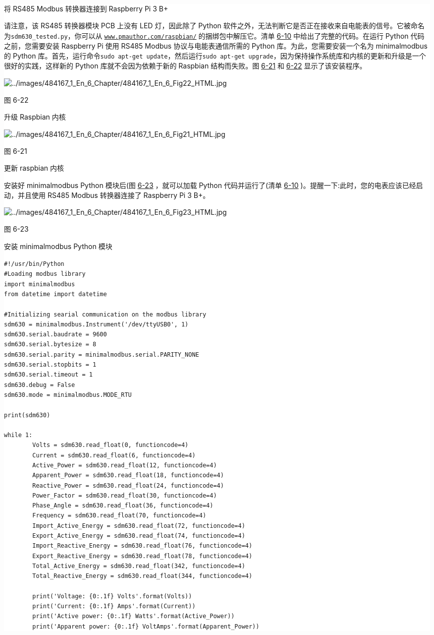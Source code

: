将 RS485 Modbus 转换器连接到 Raspberry Pi 3 B+

请注意，该 RS485 转换器模块 PCB 上没有 LED 灯，因此除了 Python 软件之外，无法判断它是否正在接收来自电能表的信号。它被命名为`sdm630_tested.py`，你可以从 [`www.pmauthor.com/raspbian/`](https://www.pmauthor.com/raspbian/) 的捆绑包中解压它。清单 [6-10](#PC11) 中给出了完整的代码。在运行 Python 代码之前，您需要安装 Raspberry Pi 使用 RS485 Modbus 协议与电能表通信所需的 Python 库。为此，您需要安装一个名为 minimalmodbus 的 Python 库。首先，运行命令`sudo apt-get update`，然后运行`sudo apt-get upgrade`，因为保持操作系统库和内核的更新和升级是一个很好的实践，这样新的 Python 库就不会因为依赖于新的 Raspbian 结构而失败。图 [6-21](#Fig21) 和 [6-22](#Fig22) 显示了该安装程序。

![../images/484167_1_En_6_Chapter/484167_1_En_6_Fig22_HTML.jpg](../images/484167_1_En_6_Chapter/484167_1_En_6_Fig22_HTML.jpg)

图 6-22

升级 Raspbian 内核

![../images/484167_1_En_6_Chapter/484167_1_En_6_Fig21_HTML.jpg](../images/484167_1_En_6_Chapter/484167_1_En_6_Fig21_HTML.jpg)

图 6-21

更新 raspbian 内核

安装好 minimalmodbus Python 模块后(图 [6-23](#Fig23) ，就可以加载 Python 代码并运行了(清单 [6-10](#PC11) )。提醒一下:此时，您的电表应该已经启动，并且使用 RS485 Modbus 转换器连接了 Raspberry Pi 3 B+。

![../images/484167_1_En_6_Chapter/484167_1_En_6_Fig23_HTML.jpg](../images/484167_1_En_6_Chapter/484167_1_En_6_Fig23_HTML.jpg)

图 6-23

安装 minimalmodbus Python 模块

```
#!/usr/bin/Python
#Loading modbus library
import minimalmodbus
from datetime import datetime

#Initializing searial communication on the modbus library
sdm630 = minimalmodbus.Instrument('/dev/ttyUSB0', 1)
sdm630.serial.baudrate = 9600
sdm630.serial.bytesize = 8
sdm630.serial.parity = minimalmodbus.serial.PARITY_NONE
sdm630.serial.stopbits = 1
sdm630.serial.timeout = 1
sdm630.debug = False
sdm630.mode = minimalmodbus.MODE_RTU

print(sdm630)

while 1:
        Volts = sdm630.read_float(0, functioncode=4)
        Current = sdm630.read_float(6, functioncode=4)
        Active_Power = sdm630.read_float(12, functioncode=4)
        Apparent_Power = sdm630.read_float(18, functioncode=4)
        Reactive_Power = sdm630.read_float(24, functioncode=4)
        Power_Factor = sdm630.read_float(30, functioncode=4)
        Phase_Angle = sdm630.read_float(36, functioncode=4)
        Frequency = sdm630.read_float(70, functioncode=4)
        Import_Active_Energy = sdm630.read_float(72, functioncode=4)
        Export_Active_Energy = sdm630.read_float(74, functioncode=4)
        Import_Reactive_Energy = sdm630.read_float(76, functioncode=4)
        Export_Reactive_Energy = sdm630.read_float(78, functioncode=4)
        Total_Active_Energy = sdm630.read_float(342, functioncode=4)
        Total_Reactive_Energy = sdm630.read_float(344, functioncode=4)

        print('Voltage: {0:.1f} Volts'.format(Volts))
        print('Current: {0:.1f} Amps'.format(Current))
        print('Active power: {0:.1f} Watts'.format(Active_Power))
        print('Apparent power: {0:.1f} VoltAmps'.format(Apparent_Power))
```